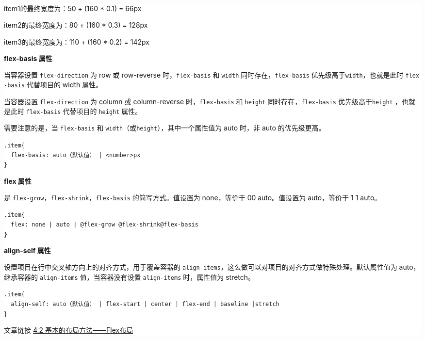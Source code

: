 item1的最终宽度为：50 + (160 * 0.1) = 66px

item2的最终宽度为：80 + (160 * 0.3) = 128px

item3的最终宽度为：110 + (160 * 0.2) = 142px


**flex-basis 属性**

当容器设置 `flex-direction` 为 row 或 row-reverse 时，`flex-basis` 和 `width` 同时存在，`flex-basis` 优先级高于`width`，也就是此时 `flex-basis` 代替项目的 width 属性。

当容器设置 `flex-direction` 为 column 或 column-reverse 时，`flex-basis` 和 `height` 同时存在，`flex-basis` 优先级高于`height` ，也就是此时 `flex-basis` 代替项目的 `height` 属性。

需要注意的是，当 `flex-basis` 和 `width`（或`height`），其中一个属性值为 auto 时，非 auto 的优先级更高。

```
.item{
  flex-basis: auto（默认值） | <number>px
}
```

**flex 属性**

是 `flex-grow`，`flex-shrink`，`flex-basis` 的简写方式。值设置为 none，等价于 00 auto。值设置为 auto，等价于 1 1 auto。

```
.item{
  flex: none | auto | @flex-grow @flex-shrink@flex-basis
}
```

**align-self 属性**

设置项目在行中交叉轴方向上的对齐方式，用于覆盖容器的 `align-items`，这么做可以对项目的对齐方式做特殊处理。默认属性值为 auto，继承容器的 `align-items` 值，当容器没有设置 `align-items` 时，属性值为 stretch。

```
.item{
  align-self: auto（默认值） | flex-start | center | flex-end | baseline |stretch
}
```

文章链接 [4.2 基本的布局方法——Flex布局](https://developers.weixin.qq.com/ebook?action=get_post_info&docid=00080e799303986b0086e605f5680a)